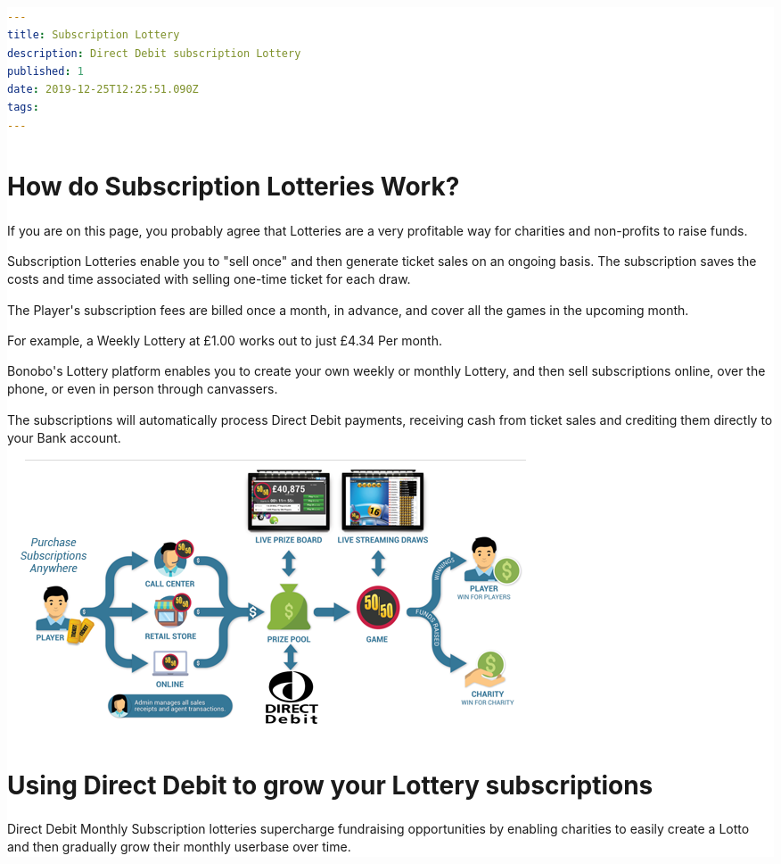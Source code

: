 ```yaml
---
title: Subscription Lottery
description: Direct Debit subscription Lottery
published: 1
date: 2019-12-25T12:25:51.090Z
tags: 
---
```


# How do Subscription Lotteries Work?

If you are on this page, you probably agree that Lotteries are a very profitable way for charities and non-profits to raise funds. 

Subscription Lotteries enable you to "sell once" and then generate ticket sales on an ongoing basis. The subscription saves the costs and time associated with selling one-time ticket for each draw.

The Player's subscription fees are billed once a month, in advance, and cover all the games in the upcoming month.

For example, a Weekly Lottery at £1.00 works out to just £4.34 Per month.

Bonobo's Lottery platform enables you to create your own weekly or monthly Lottery, and then sell subscriptions online, over the phone, or even in person through canvassers. 

The subscriptions will automatically process Direct Debit payments, receiving cash from ticket sales and crediting them directly to your Bank account.


![subscriptions-overview.png](/subscriptions-overview.png)


# Using Direct Debit to grow your Lottery subscriptions

Direct Debit Monthly Subscription lotteries supercharge fundraising opportunities by enabling charities to easily create a Lotto and then gradually grow their monthly userbase over time. 
